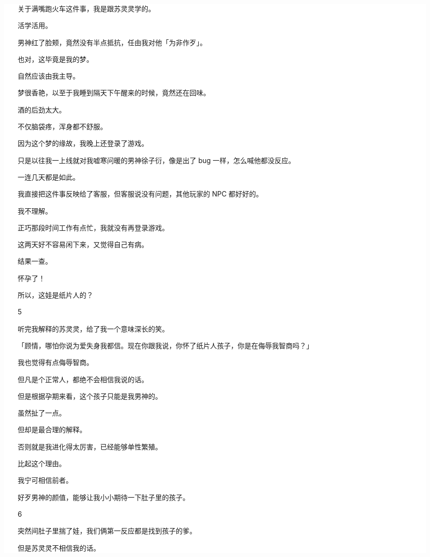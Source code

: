&emsp;&emsp;关于满嘴跑火车这件事，我是跟苏灵灵学的。  
  
&emsp;&emsp;活学活用。  
  
&emsp;&emsp;男神红了脸颊，竟然没有半点抵抗，任由我对他「为非作歹」。  
  
&emsp;&emsp;也对，这毕竟是我的梦。  
  
&emsp;&emsp;自然应该由我主导。  
  
&emsp;&emsp;梦很香艳，以至于我睡到隔天下午醒来的时候，竟然还在回味。  
  
&emsp;&emsp;酒的后劲太大。  
  
&emsp;&emsp;不仅脑袋疼，浑身都不舒服。  
  
&emsp;&emsp;因为这个梦的缘故，我晚上还登录了游戏。  
  
&emsp;&emsp;只是以往我一上线就对我嘘寒问暖的男神徐子衍，像是出了 bug 一样，怎么喊他都没反应。  
  
&emsp;&emsp;一连几天都是如此。  
  
&emsp;&emsp;我直接把这件事反映给了客服，但客服说没有问题，其他玩家的 NPC 都好好的。  
  
&emsp;&emsp;我不理解。  
  
&emsp;&emsp;正巧那段时间工作有点忙，我就没有再登录游戏。  
  
&emsp;&emsp;这两天好不容易闲下来，又觉得自己有病。  
  
&emsp;&emsp;结果一查。  
  
&emsp;&emsp;怀孕了！  
  
&emsp;&emsp;所以，这娃是纸片人的？  
  
&emsp;&emsp;5  
  
&emsp;&emsp;听完我解释的苏灵灵，给了我一个意味深长的笑。  
  
&emsp;&emsp;「顾情，哪怕你说为爱失身我都信。现在你跟我说，你怀了纸片人孩子，你是在侮辱我智商吗？」  
  
&emsp;&emsp;我也觉得有点侮辱智商。  
  
&emsp;&emsp;但凡是个正常人，都绝不会相信我说的话。  
  
&emsp;&emsp;但是根据孕期来看，这个孩子只能是我男神的。  
  
&emsp;&emsp;虽然扯了一点。  
  
&emsp;&emsp;但却是最合理的解释。  
  
&emsp;&emsp;否则就是我进化得太厉害，已经能够单性繁殖。  
  
&emsp;&emsp;比起这个理由。  
  
&emsp;&emsp;我宁可相信前者。  
  
&emsp;&emsp;好歹男神的颜值，能够让我小小期待一下肚子里的孩子。  
  
&emsp;&emsp;6  
  
&emsp;&emsp;突然间肚子里揣了娃，我们俩第一反应都是找到孩子的爹。  
  
&emsp;&emsp;但是苏灵灵不相信我的话。  
  